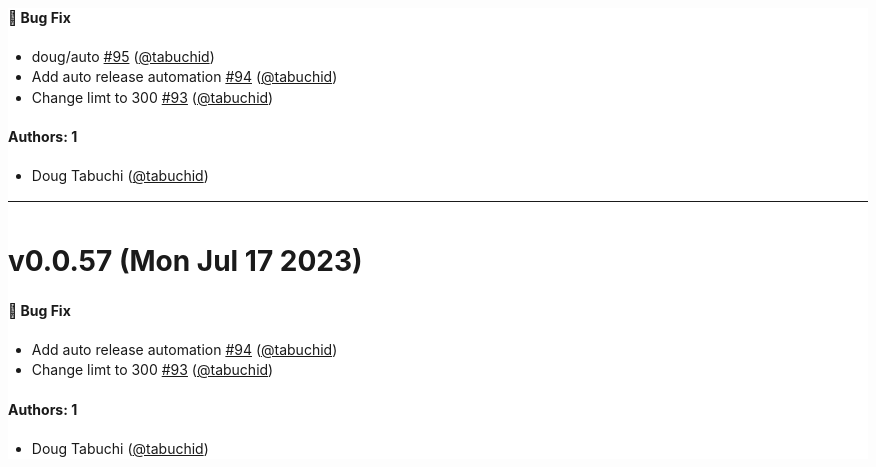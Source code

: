 #### 🐛 Bug Fix

- doug/auto [#95](https://github.com/Zwirner/design-system/pull/95) ([@tabuchid](https://github.com/tabuchid))
- Add auto release automation [#94](https://github.com/Zwirner/design-system/pull/94) ([@tabuchid](https://github.com/tabuchid))
- Change limt to 300 [#93](https://github.com/Zwirner/design-system/pull/93) ([@tabuchid](https://github.com/tabuchid))

#### Authors: 1

- Doug Tabuchi ([@tabuchid](https://github.com/tabuchid))

---

# v0.0.57 (Mon Jul 17 2023)

#### 🐛 Bug Fix

- Add auto release automation [#94](https://github.com/Zwirner/design-system/pull/94) ([@tabuchid](https://github.com/tabuchid))
- Change limt to 300 [#93](https://github.com/Zwirner/design-system/pull/93) ([@tabuchid](https://github.com/tabuchid))

#### Authors: 1

- Doug Tabuchi ([@tabuchid](https://github.com/tabuchid))
